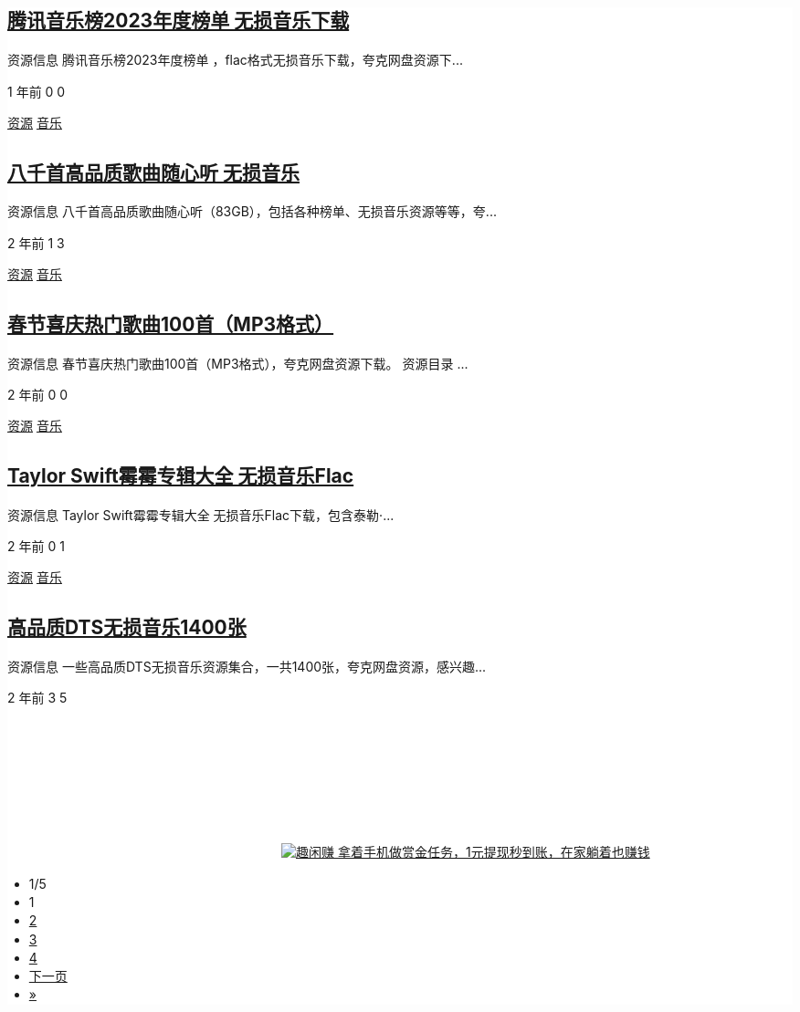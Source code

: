 ## [腾讯音乐榜2023年度榜单 无损音乐下载](https://www.ahhhhfs.com/54592/ "腾讯音乐榜2023年度榜单 无损音乐下载")

资源信息 腾讯音乐榜2023年度榜单 ，flac格式无损音乐下载，夸克网盘资源下...

1 年前
0
0

[资源](https://www.ahhhhfs.com/recourse/) [音乐](https://www.ahhhhfs.com/film-and-music/music/)

## [八千首高品质歌曲随心听 无损音乐](https://www.ahhhhfs.com/54130/ "八千首高品质歌曲随心听 无损音乐")

资源信息 八千首高品质歌曲随心听（83GB），包括各种榜单、无损音乐资源等等，夸...

2 年前
1
3

[资源](https://www.ahhhhfs.com/recourse/) [音乐](https://www.ahhhhfs.com/film-and-music/music/)

## [春节喜庆热门歌曲100首（MP3格式）](https://www.ahhhhfs.com/53889/ "春节喜庆热门歌曲100首（MP3格式）")

资源信息 春节喜庆热门歌曲100首（MP3格式），夸克网盘资源下载。 资源目录 ...

2 年前
0
0

[资源](https://www.ahhhhfs.com/recourse/) [音乐](https://www.ahhhhfs.com/film-and-music/music/)

## [Taylor Swift霉霉专辑大全 无损音乐Flac](https://www.ahhhhfs.com/53812/ "Taylor Swift霉霉专辑大全 无损音乐Flac")

资源信息 Taylor Swift霉霉专辑大全 无损音乐Flac下载，包含泰勒·...

2 年前
0
1

[资源](https://www.ahhhhfs.com/recourse/) [音乐](https://www.ahhhhfs.com/film-and-music/music/)

## [高品质DTS无损音乐1400张](https://www.ahhhhfs.com/44539/ "高品质DTS无损音乐1400张")

资源信息 一些高品质DTS无损音乐资源集合，一共1400张，夸克网盘资源，感兴趣...

2 年前
3
5

[![趣闲赚 拿着手机做赏金任务，1元提现秒到账，在家躺着也赚钱](data:image/svg+xml,%3Csvg%20xmlns='http://www.w3.org/2000/svg'%20viewBox='0%200%200%200'%3E%3C/svg%3E)![趣闲赚 拿着手机做赏金任务，1元提现秒到账，在家躺着也赚钱](https://www.ahhhhfs.com/wp-content/uploads/2023/01/1673195445-8474e77bd7514f4.webp)](https://a.jnqywhcm1.cn/9827377)

* 1/5
* 1
* [2](https://www.ahhhhfs.com/film-and-music/page/2/)
* [3](https://www.ahhhhfs.com/film-and-music/page/3/)
* [4](https://www.ahhhhfs.com/film-and-music/page/4/)
* [下一页](https://www.ahhhhfs.com/film-and-music/page/2/)
* [»](https://www.ahhhhfs.com/film-and-music/page/5/)